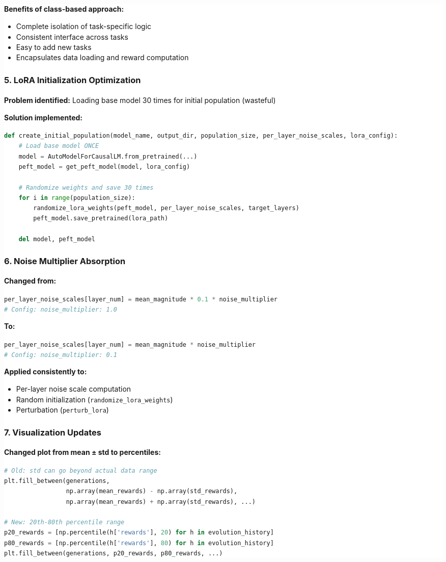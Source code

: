 **Benefits of class-based approach:**
- Complete isolation of task-specific logic
- Consistent interface across tasks
- Easy to add new tasks
- Encapsulates data loading and reward computation

### 5. LoRA Initialization Optimization

**Problem identified:** Loading base model 30 times for initial population (wasteful)

**Solution implemented:**
```python
def create_initial_population(model_name, output_dir, population_size, per_layer_noise_scales, lora_config):
    # Load base model ONCE
    model = AutoModelForCausalLM.from_pretrained(...)
    peft_model = get_peft_model(model, lora_config)

    # Randomize weights and save 30 times
    for i in range(population_size):
        randomize_lora_weights(peft_model, per_layer_noise_scales, target_layers)
        peft_model.save_pretrained(lora_path)

    del model, peft_model
```

### 6. Noise Multiplier Absorption

**Changed from:**
```python
per_layer_noise_scales[layer_num] = mean_magnitude * 0.1 * noise_multiplier
# Config: noise_multiplier: 1.0
```

**To:**
```python
per_layer_noise_scales[layer_num] = mean_magnitude * noise_multiplier
# Config: noise_multiplier: 0.1
```

**Applied consistently to:**
- Per-layer noise scale computation
- Random initialization (`randomize_lora_weights`)
- Perturbation (`perturb_lora`)

### 7. Visualization Updates

**Changed plot from mean ± std to percentiles:**
```python
# Old: std can go beyond actual data range
plt.fill_between(generations,
                 np.array(mean_rewards) - np.array(std_rewards),
                 np.array(mean_rewards) + np.array(std_rewards), ...)

# New: 20th-80th percentile range
p20_rewards = [np.percentile(h['rewards'], 20) for h in evolution_history]
p80_rewards = [np.percentile(h['rewards'], 80) for h in evolution_history]
plt.fill_between(generations, p20_rewards, p80_rewards, ...)
```
